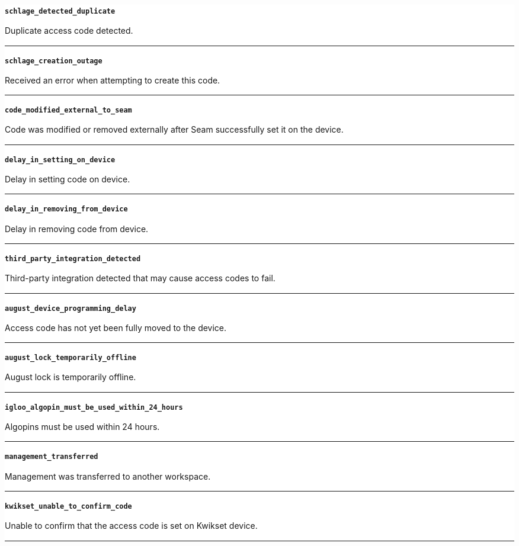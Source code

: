 **`schlage_detected_duplicate`**

Duplicate access code detected.

---

**`schlage_creation_outage`**

Received an error when attempting to create this code.

---

**`code_modified_external_to_seam`**

Code was modified or removed externally after Seam successfully set it on the device.

---

**`delay_in_setting_on_device`**

Delay in setting code on device.

---

**`delay_in_removing_from_device`**

Delay in removing code from device.

---

**`third_party_integration_detected`**

Third-party integration detected that may cause access codes to fail.

---

**`august_device_programming_delay`**

Access code has not yet been fully moved to the device.

---

**`august_lock_temporarily_offline`**

August lock is temporarily offline.

---

**`igloo_algopin_must_be_used_within_24_hours`**

Algopins must be used within 24 hours.

---

**`management_transferred`**

Management was transferred to another workspace.

---

**`kwikset_unable_to_confirm_code`**

Unable to confirm that the access code is set on Kwikset device.

---